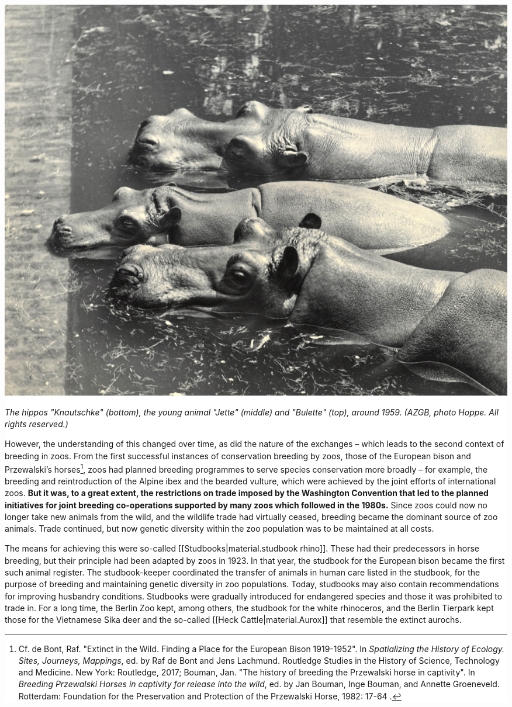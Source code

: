 ![Black and white photograph: three hippos half submerged in water. The animal in the middle is smaller, all look to the left to the edge of the pool.](images/cmw/Knautschke_Bulette_Jette_Foto_Kurt_Hoppe.jpg)

_The hippos "Knautschke" (bottom), the young animal "Jette" (middle) and "Bulette" (top), around 1959. (AZGB, photo Hoppe. All rights reserved.)_

However, the understanding of this changed over time, as did the nature of the exchanges – which leads to the second context of breeding in zoos. From the first successful instances of conservation breeding by zoos, those of the European bison and Przewalski’s horses[^11], zoos had planned breeding programmes to serve species conservation more broadly – for example, the breeding and reintroduction of the Alpine ibex and the bearded vulture, which were achieved by the joint efforts of international zoos. **But it was, to a great extent, the restrictions on trade imposed by the Washington Convention that led to the planned initiatives for joint breeding co-operations supported by many zoos which followed in the 1980s.** Since zoos could now no longer take new animals from the wild, and the wildlife trade had virtually ceased, breeding became the dominant source of zoo animals. Trade continued, but now genetic diversity within the zoo population was to be maintained at all costs.

The means for achieving this were so-called [[Studbooks|material.studbook rhino]]. These had their predecessors in horse breeding, but their principle had been adapted by zoos in 1923. In that year, the studbook for the European bison became the first such animal register. The studbook-keeper coordinated the transfer of animals in human care listed in the studbook, for the purpose of breeding and maintaining genetic diversity in zoo populations. Today, studbooks may also contain recommendations for improving husbandry conditions. Studbooks were gradually introduced for endangered species and those it was prohibited to trade in. For a long time, the Berlin Zoo kept, among others, the studbook for the white rhinoceros, and the Berlin Tierpark kept those for the Vietnamese Sika deer and the so-called [[Heck Cattle|material.Aurox]] that resemble the extinct aurochs.


[^1]: Zoological Garden Berlin. _Geschäftsbericht des Aktien-Vereins des Zoologischen Gartens zu Berlin_ for the year 1907.
[^2]: For an overview of the imports of non-native animal species, cf. Dittrich, Lothar. "Der Import von Wildtieren nach Europa – Einfuhren von der frühen Neuzeit bis zur Mitte des 20. Jahrhunderts". In _Tiere unterwegs. Historisches und Aktuelles über Tiererwerb und Tiertransporte_, ed. by Helmut Pechlaner, Dagmar Schratter, and Gerhard Heindl. Tiergarten Schönbrunn – Geschichte, 3. Wien: Braumüller, 2007: 1-64.
[^3]: Klös, Heinz-Georg. "Tierfänger und Großtierhändler. Erinnerungen eines alten Tiergärtners, Teil I". _Bongo_ 34 (2004): 3-42; and Klös, Heinz-Georg. "(…) Teil II". _Bongo_ 35 (2005): 7-42.
[^4]: Minutes of meeting of the "Kommission für Tiergärten der DDR", the Commission for Zoos of the GDR, on 23 and 24 March 1970 in Halle, 16.04.1970, AZGB, O 0/1/18; H. Dathe to the Ministry for Culture of the DDR, 10.12.1974, AZGB, O 0/1/206; Minutes of meeting of the Association of German Zoo Directors, 1962, Archive Tiergarten Schönbrunn (ATGS), Estate W. Fiedler, File "Verband Deutscher Zoodirektoren", Nr. 2.
[^5]: Heck, Ludwig. "Heiter-ernste Erinnerungen an Tiergärtner". _Der Zoologische Garten_ 12, Nr. 3/4 (no date): 228-238.
[^6]: Zoological Garden Berlin. _Geschäftsberichte_ for the years 1919-1924.
[^7]: Examples of lists can be found in various places in the AZGB, for example, on the part of the Tierpark in O 0/1/5, O 1/2/138; the inventory series on the Zoo's offerings and requests between 1947 and 1957 under O 0/1/2/42 ff. Direct quotes have been translated into English for clarity’s sake.
[^8]: Tierpark Berlin, Press release Nr. 104/63, 28.12.1963, AZGB O 0/1/307. Direct quotes have been translated into English for clarity’s sake.
[^9]: Kaiser, Rainer. "Wie kommen die Tiere aus allen Teilen der Welt in das Zoo-Aquarium?" In _Picassofisch und Kompassqualle. 100 Jahre Zoo-Aquarium Berlin_, ed. by Bernhard Blaszkiewitz, Berlin: Lehmanns, 2013: 214-239, 229, 232-235.
[^10]: Heinroth, Katharina. _Mit Faltern begann's. Mein Leben mit Tieren in Breslau, München und Berlin_. München: Kindler, 1979: 174-175; Maier-Wolthausen, Clemens. _Hauptstadt der Tiere. Die Geschichte des ältesten deutschen Zoos_. Ed. by Andreas Knieriem. Berlin: Ch. Links Verlag, 2019: 151, 153; Blaszkiewitz, Bernhard. _Knautschke, Knut & Co: die Lieblingstiere der Berliner aus Tierpark und Zoo_. Berlin: Lehmanns Media, 2009: 11-18.
[^11]: Cf. de Bont, Raf. "Extinct in the Wild. Finding a Place for the European Bison 1919-1952". In _Spatializing the History of Ecology. Sites, Journeys, Mappings_, ed. by Raf de Bont and Jens Lachmund. Routledge Studies in the History of Science, Technology and Medicine. New York: Routledge, 2017; Bouman, Jan. "The history of breeding the Przewalski horse in captivity". In _Breeding Przewalski Horses in captivity for release into the wild_, ed. by Jan Bouman, Inge Bouman, and Annette Groeneveld. Rotterdam: Foundation for the Preservation and Protection of the Przewalski Horse, 1982: 17-64  .
[^12]: Nicolodi, Sandra. "Nachzucht: eine relativ neue Sammelpraxis Zoologischer Gärten". _Traverse: Zeitschrift für Geschichte = Revue d’histoire_ 19, Nr. 3 (2012): 91-105, 100. Direct quotes have been translated into English for clarity’s sake.
[^13]: Kaiser, Rainer. "Wie kommen die Tiere aus allen Teilen der Welt in das Zoo-Aquarium? " In _Picassofisch und Kompassqualle. 100 Jahre Zoo-Aquarium Berlin_, ed. by Bernhard Blaszkiewitz, Berlin: Lehmanns, 2013: 214-239, 221.
[^14]: Meier, Jürg. _Handbuch Zoo: moderne Tiergartenbiologie_. 1. Edition. Bern, Stuttgart, Wien: Haupt Verlag, 2009: 115-120.
[^15]: Nicolodi, Sandra. "Nachzucht: eine relativ neue Sammelpraxis Zoologischer Gärten". _Traverse: Zeitschrift für Geschichte = Revue d’histoire_ 19, Nr. 3 (2012): 91-105, 91 and 96.
[^16]: Meier, Jürg. _Handbuch Zoo: moderne Tiergartenbiologie_. 1. Edition. Bern, Stuttgart, Wien: Haupt Verlag, 2009: 121. Direct quotes have been translated into English for clarity’s sake.
[^17]: Grajal, Alejandro, Jerry F. Luebke, and Lisa-Anne DeGregoria Kelly. "Why Zoos Have Animals: Exploring the Complex Pathway from Experiencing Animals to Pro-environmental Behaviors". In _The Ark and Beyond: the Evolution of Zoo and Aquarium Conservation_, ed. by Ben A. Minteer, Jane Maienschein, James P. Collins, and George B. Rabb. Chicago: University of Chicago Press, 2018: 192-203.
[^18]: Cf. Niekisch, Manfred, and Volker Sommer. "Artenschutz durch Zoos. Zwei Perspektiven". _Aus Politik und Zeitgeschichte_ 71, Nr. 9 (2021): 31-38.
[^1]: Zoologischer Garten Berlin. _Geschäftsbericht des Aktien-Vereins des Zoologischen Gartens zu Berlin_ für das Jahr 1907.
[^2]: Für eine Übersicht der Einfuhren nicht-heimischer Tierarten, vgl. Dittrich, Lothar. "Der Import von Wildtieren nach Europa – Einfuhren von der frühen Neuzeit bis zur Mitte des 20. Jahrhunderts". In _Tiere unterwegs. Historisches und Aktuelles über Tiererwerb und Tiertransporte_, hg. von Helmut Pechlaner, Dagmar Schratter, und Gerhard Heindl. Tiergarten Schönbrunn – Geschichte, 3. Wien: Braumüller, 2007: 1-64.
[^3]: Klös, Heinz-Georg. "Tierfänger und Großtierhändler. Erinnerungen eines alten Tiergärtners, Teil I". _Bongo_ 34 (2004): 3-42; sowie Klös, Heinz-Georg. "(…) Teil II". _Bongo_ 35 (2005): 7-42.
[^4]: Protokoll der Beratung der "Kommission für Tiergärten der DDR" am 23. und 24. März 1970 in Halle, 16.04.1970, AZGB, O 0/1/18; H. Dathe an Ministerium für Kultur der DDR, 10.12.1974, AZGB, O 0/1/206; Protokoll der Tagung des Verbands Deutscher Zoodirektoren 1962, Archiv Tiergarten Schönbrunn (ATGS), Nachlass W. Fiedler, Ordner Verband Deutscher Zoodirektoren, Nr. 2.
[^5]: Heck, Ludwig. "Heiter-ernste Erinnerungen an Tiergärtner". _Der Zoologische Garten_ 12, Nr. 3/4 (ohne Datum): 228-238.
[^6]: Zoologischer Garten Berlin. _Geschäftsberichte_ für die Jahre 1919-1924.
[^7]: Beispiele für Listen finden sich an verschiedenen Stellen im AZGB, so seitens des Tierparks in O 0/1/5, O 1/2/138; die Bestandsreihe zu den Angeboten und Wünschen des Zoos zwischen 1947 und 1957 unter O 0/1/2/42 ff.
[^8]: Tierpark Berlin, Pressemitteilung Nr. 104/63, 28.12.1963, AZGB O 0/1/307.
[^9]: Kaiser, Rainer. "Wie kommen die Tiere aus allen Teilen der Welt in das Zoo-Aquarium? " In _Picassofisch und Kompassqualle. 100 Jahre Zoo-Aquarium Berlin_, hg. von Bernhard Blaszkiewitz, Berlin: Lehmanns, 2013: 214-239, 229, 232-235.
[^10]: Heinroth, Katharina. _Mit Faltern begann's. Mein Leben mit Tieren in Breslau, München und Berlin_. München: Kindler, 1979: 174-175; Maier-Wolthausen, Clemens. _Hauptstadt der Tiere. Die Geschichte des ältesten deutschen Zoos_. Hg. von Andreas Knieriem. Berlin: Ch. Links Verlag, 2019: 151, 153; Blaszkiewitz, Bernhard. _Knautschke, Knut & Co: die Lieblingstiere der Berliner aus Tierpark und Zoo_. Berlin: Lehmanns Media, 2009: 11-18.
[^11]: Vgl. de Bont, Raf. "Extinct in the Wild. Finding a Place for the European Bison 1919-1952". In _Spatializing the History of Ecology. Sites, Journeys, Mappings_, hg. von Raf de Bont und Jens Lachmund. Routledge Studies in the History of Science, Technology and Medicine. New York: Routledge, 2017; Bouman, Jan. "The history of breeding the Przewalski horse in captivity". In _Breeding Przewalski Horses in captivity for release into the wild_, hg. von Jan Bouman, Inge Bouman, und Annette Groeneveld. Rotterdam: Foundation for the Preservation and Protection of the Przewalski Horse, 1982: 17-64.
[^12]: Nicolodi, Sandra. "Nachzucht: eine relativ neue Sammelpraxis Zoologischer Gärten". _Traverse: Zeitschrift für Geschichte = Revue d’histoire_ 19, Nr. 3 (2012): 91-105, 100.
[^13]: Kaiser, Rainer. "Wie kommen die Tiere aus allen Teilen der Welt in das Zoo-Aquarium? " In _Picassofisch und Kompassqualle. 100 Jahre Zoo-Aquarium Berlin_, hg. von Bernhard Blaszkiewitz, Berlin: Lehmanns, 2013: 214-239, 221.
[^14]: Meier, Jürg. _Handbuch Zoo: moderne Tiergartenbiologie_. 1. Auflage. Bern, Stuttgart, Wien: Haupt Verlag, 2009: 115-120.
[^15]: Nicolodi, Sandra. "Nachzucht: eine relativ neue Sammelpraxis Zoologischer Gärten". _Traverse: Zeitschrift für Geschichte = Revue d’histoire_ 19, Nr. 3 (2012): 91-105, 91 u. 96.
[^16]: Meier, Jürg. _Handbuch Zoo: moderne Tiergartenbiologie_. 1. Auflage. Bern, Stuttgart, Wien: Haupt Verlag, 2009: 121.
[^17]: Grajal, Alejandro, Jerry F. Luebke, und Lisa-Anne DeGregoria Kelly. "Why Zoos Have Animals: Exploring the Complex Pathway from Experiencing Animals to Pro-environmental Behaviors". In _The Ark and Beyond: the Evolution of Zoo and Aquarium Conservation_, hg. von Ben A. Minteer, Jane Maienschein, James P. Collins, und George B. Rabb. Chicago: The University of Chicago Press, 2018: 192-203.
[^18]: Vgl. Niekisch, Manfred, und Volker Sommer. "Artenschutz durch Zoos. Zwei Perspektiven". _Aus Politik und Zeitgeschichte_ 71, Nr. 9 (2021): 31-38.